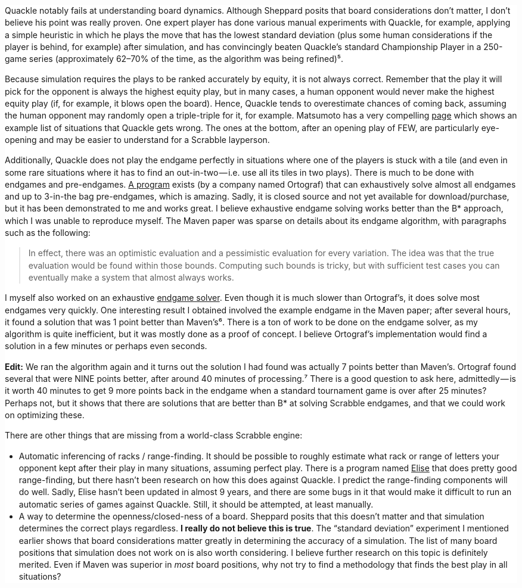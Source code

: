 Quackle notably fails at understanding board dynamics. Although Sheppard posits that board considerations don’t matter, I don’t believe his point was really proven. One expert player has done various manual experiments with Quackle, for example, applying a simple heuristic in which he plays the move that has the lowest standard deviation (plus some human considerations if the player is behind, for example) after simulation, and has convincingly beaten Quackle’s standard Championship Player in a 250-game series (approximately 62–70% of the time, as the algorithm was being refined)⁵.

Because simulation requires the plays to be ranked accurately by equity, it is not always correct. Remember that the play it will pick for the opponent is always the highest equity play, but in many cases, a human opponent would never make the highest equity play (if, for example, it blows open the board). Hence, Quackle tends to overestimate chances of coming back, assuming the human opponent may randomly open a triple-triple for it, for example. Matsumoto has a very compelling [page](http://www.breakingthegame.net/computers5) which shows an example list of situations that Quackle gets wrong. The ones at the bottom, after an opening play of FEW, are particularly eye-opening and may be easier to understand for a Scrabble layperson.

Additionally, Quackle does not play the endgame perfectly in situations where one of the players is stuck with a tile (and even in some rare situations where it has to find an out-in-two — i.e. use all its tiles in two plays). There is much to be done with endgames and pre-endgames. [A program](https://elbbarcs.com/en/EndGame/description.htm) exists (by a company named Ortograf) that can exhaustively solve almost all endgames and up to 3-in-the bag pre-endgames, which is amazing. Sadly, it is closed source and not yet available for download/purchase, but it has been demonstrated to me and works great. I believe exhaustive endgame solving works better than the B\* approach, which I was unable to reproduce myself. The Maven paper was sparse on details about its endgame algorithm, with paragraphs such as the following:

> In effect, there was an optimistic evaluation and a pessimistic evaluation for every variation. The idea was that the true evaluation would be found within those bounds. Computing such bounds is tricky, but with sufficient test cases you can eventually make a system that almost always works.

I myself also worked on an exhaustive [endgame solver](https://domino14.github.io/macondo/howitworks.html#endgame). Even though it is much slower than Ortograf’s, it does solve most endgames very quickly. One interesting result I obtained involved the example endgame in the Maven paper; after several hours, it found a solution that was 1 point better than Maven’s⁶. There is a ton of work to be done on the endgame solver, as my algorithm is quite inefficient, but it was mostly done as a proof of concept. I believe Ortograf’s implementation would find a solution in a few minutes or perhaps even seconds.

**Edit:** We ran the algorithm again and it turns out the solution I had found was actually 7 points better than Maven’s. Ortograf found several that were NINE points better, after around 40 minutes of processing.⁷ There is a good question to ask here, admittedly — is it worth 40 minutes to get 9 more points back in the endgame when a standard tournament game is over after 25 minutes? Perhaps not, but it shows that there are solutions that are better than B\* at solving Scrabble endgames, and that we could work on optimizing these.

There are other things that are missing from a world-class Scrabble engine:

*   Automatic inferencing of racks / range-finding. It should be possible to roughly estimate what rack or range of letters your opponent kept after their play in many situations, assuming perfect play. There is a program named [Elise](https://codehappy.net/elise/) that does pretty good range-finding, but there hasn’t been research on how this does against Quackle. I predict the range-finding components will do well. Sadly, Elise hasn’t been updated in almost 9 years, and there are some bugs in it that would make it difficult to run an automatic series of games against Quackle. Still, it should be attempted, at least manually.
*   A way to determine the openness/closed-ness of a board. Sheppard posits that this doesn’t matter and that simulation determines the correct plays regardless. **I really do not believe this is true**. The “standard deviation” experiment I mentioned earlier shows that board considerations matter greatly in determining the accuracy of a simulation. The list of many board positions that simulation does not work on is also worth considering. I believe further research on this topic is definitely merited. Even if Maven was superior in _most_ board positions, why not try to find a methodology that finds the best play in all situations?